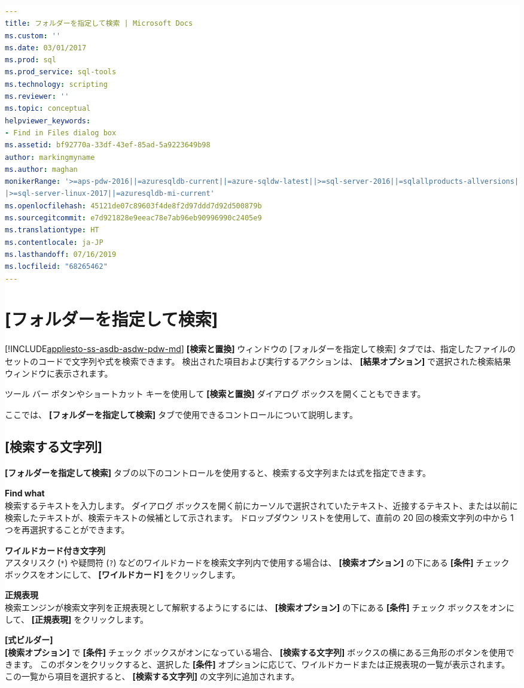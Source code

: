 ```yaml
---
title: フォルダーを指定して検索 | Microsoft Docs
ms.custom: ''
ms.date: 03/01/2017
ms.prod: sql
ms.prod_service: sql-tools
ms.technology: scripting
ms.reviewer: ''
ms.topic: conceptual
helpviewer_keywords:
- Find in Files dialog box
ms.assetid: bf92770a-33df-43ef-85ad-5a9223649b98
author: markingmyname
ms.author: maghan
monikerRange: '>=aps-pdw-2016||=azuresqldb-current||=azure-sqldw-latest||>=sql-server-2016||=sqlallproducts-allversions||>=sql-server-linux-2017||=azuresqldb-mi-current'
ms.openlocfilehash: 45121de07c89603f4de8f2d97ddd7d92d500879b
ms.sourcegitcommit: e7d921828e9eeac78e7ab96eb90996990c2405e9
ms.translationtype: HT
ms.contentlocale: ja-JP
ms.lasthandoff: 07/16/2019
ms.locfileid: "68265462"
---
```

# <a name="find-in-files"></a>[フォルダーを指定して検索]
[!INCLUDE[appliesto-ss-asdb-asdw-pdw-md](../../includes/appliesto-ss-asdb-asdw-pdw-md.md)]
  **[検索と置換]** ウィンドウの [フォルダーを指定して検索] タブでは、指定したファイルのセットのコードで文字列や式を検索できます。 検出された項目および実行するアクションは、 **[結果オプション]** で選択された検索結果ウィンドウに表示されます。  
  
 ツール バー ボタンやショートカット キーを使用して **[検索と置換]** ダイアログ ボックスを開くこともできます。  
  
 ここでは、 **[フォルダーを指定して検索]** タブで使用できるコントロールについて説明します。  
  
## <a name="find-what"></a>[検索する文字列]  
 **[フォルダーを指定して検索]** タブの以下のコントロールを使用すると、検索する文字列または式を指定できます。  
  
 **Find what**  
 検索するテキストを入力します。 ダイアログ ボックスを開く前にカーソルで選択されていたテキスト、近接するテキスト、または以前に検索したテキストが、検索テキストの候補として示されます。 ドロップダウン リストを使用して、直前の 20 回の検索文字列の中から 1 つを再選択することができます。  
  
 **ワイルドカード付き文字列**  
 アスタリスク (`*`) や疑問符 (`?`) などのワイルドカードを検索文字列内で使用する場合は、 **[検索オプション]** の下にある **[条件]** チェック ボックスをオンにして、 **[ワイルドカード]** をクリックします。  
  
 **正規表現**  
 検索エンジンが検索文字列を正規表現として解釈するようにするには、 **[検索オプション]** の下にある **[条件]** チェック ボックスをオンにして、 **[正規表現]** をクリックします。  
  
 **[式ビルダー]**  
 **[検索オプション]** で **[条件]** チェック ボックスがオンになっている場合、 **[検索する文字列]** ボックスの横にある三角形のボタンを使用できます。 このボタンをクリックすると、選択した **[条件]** オプションに応じて、ワイルドカードまたは正規表現の一覧が表示されます。 この一覧から項目を選択すると、 **[検索する文字列]** の文字列に追加されます。  
  